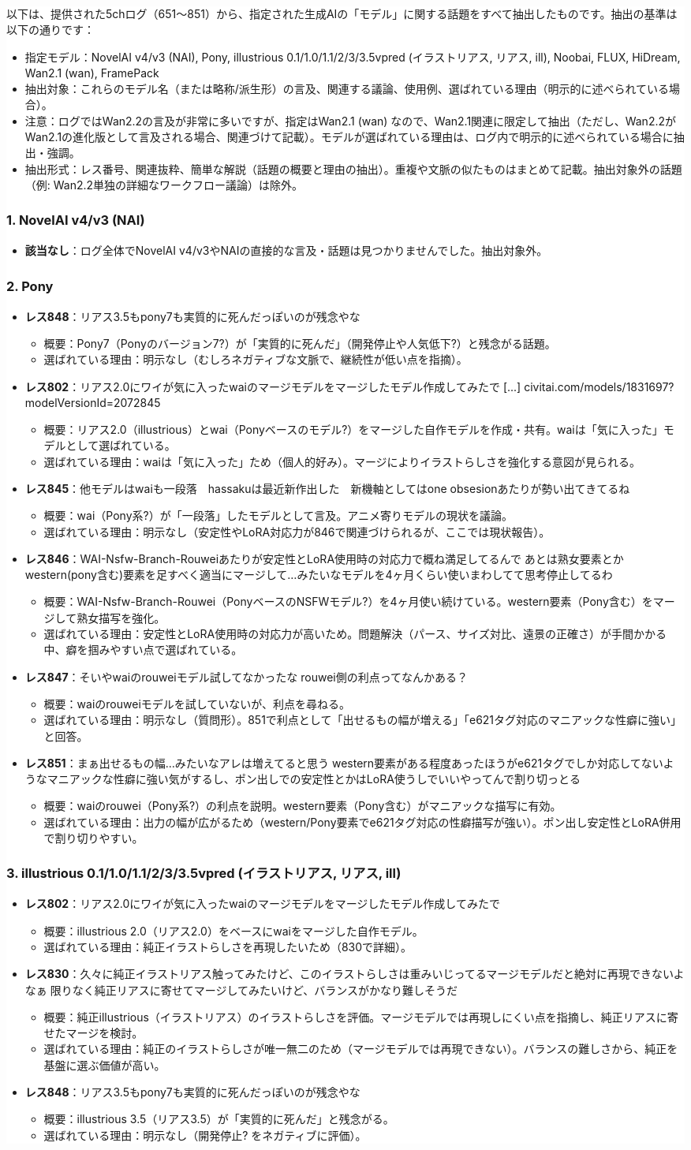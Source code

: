 以下は、提供された5chログ（651〜851）から、指定された生成AIの「モデル」に関する話題をすべて抽出したものです。抽出の基準は以下の通りです：

- 指定モデル：NovelAI v4/v3 (NAI), Pony, illustrious 0.1/1.0/1.1/2/3/3.5vpred (イラストリアス, リアス, ill), Noobai, FLUX, HiDream, Wan2.1 (wan), FramePack
- 抽出対象：これらのモデル名（または略称/派生形）の言及、関連する議論、使用例、選ばれている理由（明示的に述べられている場合）。
- 注意：ログではWan2.2の言及が非常に多いですが、指定はWan2.1 (wan) なので、Wan2.1関連に限定して抽出（ただし、Wan2.2がWan2.1の進化版として言及される場合、関連づけて記載）。モデルが選ばれている理由は、ログ内で明示的に述べられている場合に抽出・強調。
- 抽出形式：レス番号、関連抜粋、簡単な解説（話題の概要と理由の抽出）。重複や文脈の似たものはまとめて記載。抽出対象外の話題（例: Wan2.2単独の詳細なワークフロー議論）は除外。

### 1. NovelAI v4/v3 (NAI)
- **該当なし**：ログ全体でNovelAI v4/v3やNAIの直接的な言及・話題は見つかりませんでした。抽出対象外。

### 2. Pony
- **レス848**：リアス3.5もpony7も実質的に死んだっぽいのが残念やな
  - 概要：Pony7（Ponyのバージョン7?）が「実質的に死んだ」（開発停止や人気低下?）と残念がる話題。
  - 選ばれている理由：明示なし（むしろネガティブな文脈で、継続性が低い点を指摘）。

- **レス802**：リアス2.0にワイが気に入ったwaiのマージモデルをマージしたモデル作成してみたで [...] civitai.com/models/1831697?modelVersionId=2072845
  - 概要：リアス2.0（illustrious）とwai（Ponyベースのモデル?）をマージした自作モデルを作成・共有。waiは「気に入った」モデルとして選ばれている。
  - 選ばれている理由：waiは「気に入った」ため（個人的好み）。マージによりイラストらしさを強化する意図が見られる。

- **レス845**：他モデルはwaiも一段落　hassakuは最近新作出した　新機軸としてはone obsesionあたりが勢い出てきてるね
  - 概要：wai（Pony系?）が「一段落」したモデルとして言及。アニメ寄りモデルの現状を議論。
  - 選ばれている理由：明示なし（安定性やLoRA対応力が846で関連づけられるが、ここでは現状報告）。

- **レス846**：WAI-Nsfw-Branch-Rouweiあたりが安定性とLoRA使用時の対応力で概ね満足してるんで あとは熟女要素とかwestern(pony含む)要素を足すべく適当にマージして…みたいなモデルを4ヶ月くらい使いまわしてて思考停止してるわ
  - 概要：WAI-Nsfw-Branch-Rouwei（PonyベースのNSFWモデル?）を4ヶ月使い続けている。western要素（Pony含む）をマージして熟女描写を強化。
  - 選ばれている理由：安定性とLoRA使用時の対応力が高いため。問題解決（パース、サイズ対比、遠景の正確さ）が手間かかる中、癖を掴みやすい点で選ばれている。

- **レス847**：そいやwaiのrouweiモデル試してなかったな rouwei側の利点ってなんかある？
  - 概要：waiのrouweiモデルを試していないが、利点を尋ねる。
  - 選ばれている理由：明示なし（質問形）。851で利点として「出せるもの幅が増える」「e621タグ対応のマニアックな性癖に強い」と回答。

- **レス851**：まぁ出せるもの幅…みたいなアレは増えてると思う western要素がある程度あったほうがe621タグでしか対応してないようなマニアックな性癖に強い気がするし、ポン出しでの安定性とかはLoRA使うしでいいやってんで割り切っとる
  - 概要：waiのrouwei（Pony系?）の利点を説明。western要素（Pony含む）がマニアックな描写に有効。
  - 選ばれている理由：出力の幅が広がるため（western/Pony要素でe621タグ対応の性癖描写が強い）。ポン出し安定性とLoRA併用で割り切りやすい。

### 3. illustrious 0.1/1.0/1.1/2/3/3.5vpred (イラストリアス, リアス, ill)
- **レス802**：リアス2.0にワイが気に入ったwaiのマージモデルをマージしたモデル作成してみたで
  - 概要：illustrious 2.0（リアス2.0）をベースにwaiをマージした自作モデル。
  - 選ばれている理由：純正イラストらしさを再現したいため（830で詳細）。

- **レス830**：久々に純正イラストリアス触ってみたけど、このイラストらしさは重みいじってるマージモデルだと絶対に再現できないよなぁ 限りなく純正リアスに寄せてマージしてみたいけど、バランスがかなり難しそうだ
  - 概要：純正illustrious（イラストリアス）のイラストらしさを評価。マージモデルでは再現しにくい点を指摘し、純正リアスに寄せたマージを検討。
  - 選ばれている理由：純正のイラストらしさが唯一無二のため（マージモデルでは再現できない）。バランスの難しさから、純正を基盤に選ぶ価値が高い。

- **レス848**：リアス3.5もpony7も実質的に死んだっぽいのが残念やな
  - 概要：illustrious 3.5（リアス3.5）が「実質的に死んだ」と残念がる。
  - 選ばれている理由：明示なし（開発停止? をネガティブに評価）。
